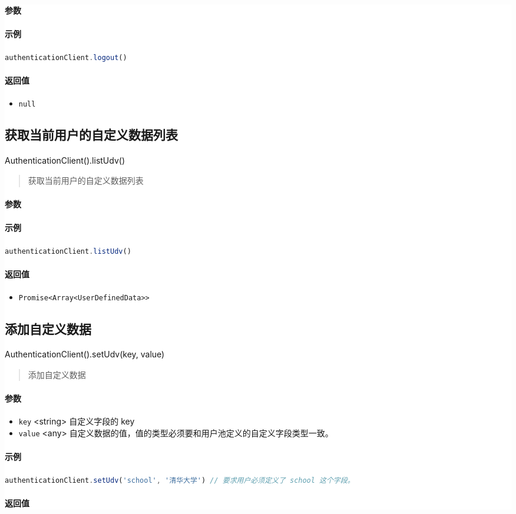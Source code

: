 #### 参数



#### 示例

```javascript
authenticationClient.logout()
```

#### 返回值

-  `null` 


      

## 获取当前用户的自定义数据列表

AuthenticationClient().listUdv()

> 获取当前用户的自定义数据列表


#### 参数



#### 示例

```javascript
authenticationClient.listUdv()
```

#### 返回值

-  `Promise<Array<UserDefinedData>>` 


      

## 添加自定义数据

AuthenticationClient().setUdv(key, value)

> 添加自定义数据


#### 参数

- `key` \<string\> 自定义字段的 key 
- `value` \<any\> 自定义数据的值，值的类型必须要和用户池定义的自定义字段类型一致。 

#### 示例

```javascript
authenticationClient.setUdv('school', '清华大学') // 要求用户必须定义了 school 这个字段。
```

#### 返回值
